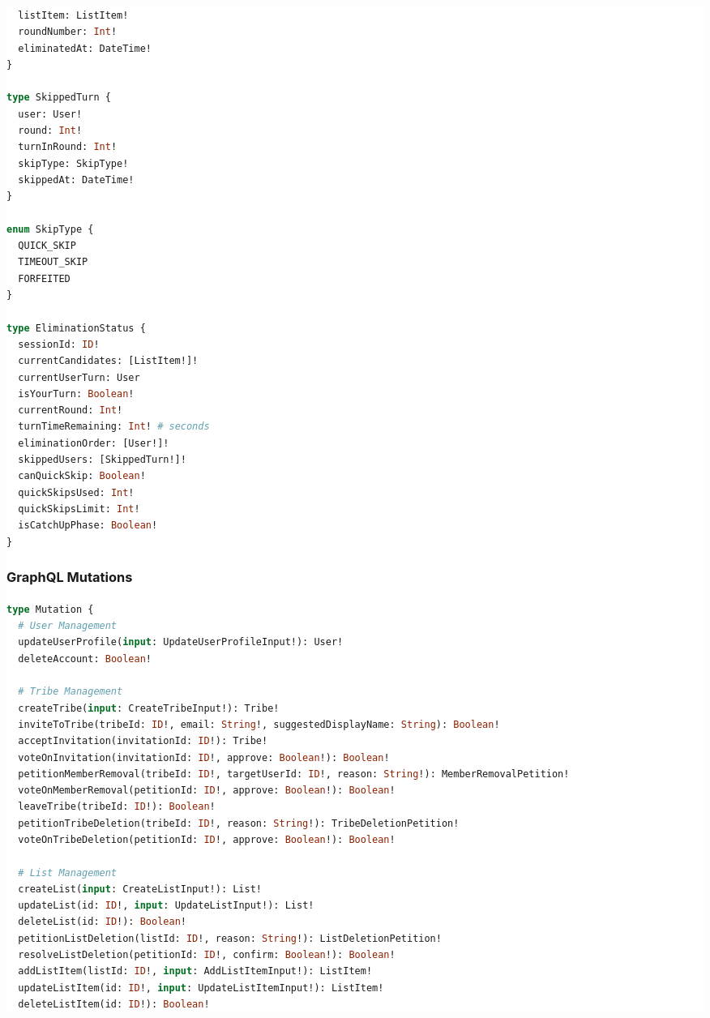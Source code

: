 ```graphql
  listItem: ListItem!
  roundNumber: Int!
  eliminatedAt: DateTime!
}

type SkippedTurn {
  user: User!
  round: Int!
  turnInRound: Int!
  skipType: SkipType!
  skippedAt: DateTime!
}

enum SkipType {
  QUICK_SKIP
  TIMEOUT_SKIP
  FORFEITED
}

type EliminationStatus {
  sessionId: ID!
  currentCandidates: [ListItem!]!
  currentUserTurn: User
  isYourTurn: Boolean!
  currentRound: Int!
  turnTimeRemaining: Int! # seconds
  eliminationOrder: [User!]!
  skippedUsers: [SkippedTurn!]!
  canQuickSkip: Boolean!
  quickSkipsUsed: Int!
  quickSkipsLimit: Int!
  isCatchUpPhase: Boolean!
}
```

### GraphQL Mutations

```graphql
type Mutation {
  # User Management
  updateUserProfile(input: UpdateUserProfileInput!): User!
  deleteAccount: Boolean!
  
  # Tribe Management
  createTribe(input: CreateTribeInput!): Tribe!
  inviteToTribe(tribeId: ID!, email: String!, suggestedDisplayName: String): Boolean!
  acceptInvitation(invitationId: ID!): Tribe!
  voteOnInvitation(invitationId: ID!, approve: Boolean!): Boolean!
  petitionMemberRemoval(tribeId: ID!, targetUserId: ID!, reason: String!): MemberRemovalPetition!
  voteOnMemberRemoval(petitionId: ID!, approve: Boolean!): Boolean!
  leaveTribe(tribeId: ID!): Boolean!
  petitionTribeDeletion(tribeId: ID!, reason: String!): TribeDeletionPetition!
  voteOnTribeDeletion(petitionId: ID!, approve: Boolean!): Boolean!
  
  # List Management
  createList(input: CreateListInput!): List!
  updateList(id: ID!, input: UpdateListInput!): List!
  deleteList(id: ID!): Boolean!
  petitionListDeletion(listId: ID!, reason: String!): ListDeletionPetition!
  resolveListDeletion(petitionId: ID!, confirm: Boolean!): Boolean!
  addListItem(listId: ID!, input: AddListItemInput!): ListItem!
  updateListItem(id: ID!, input: UpdateListItemInput!): ListItem!
  deleteListItem(id: ID!): Boolean!
```